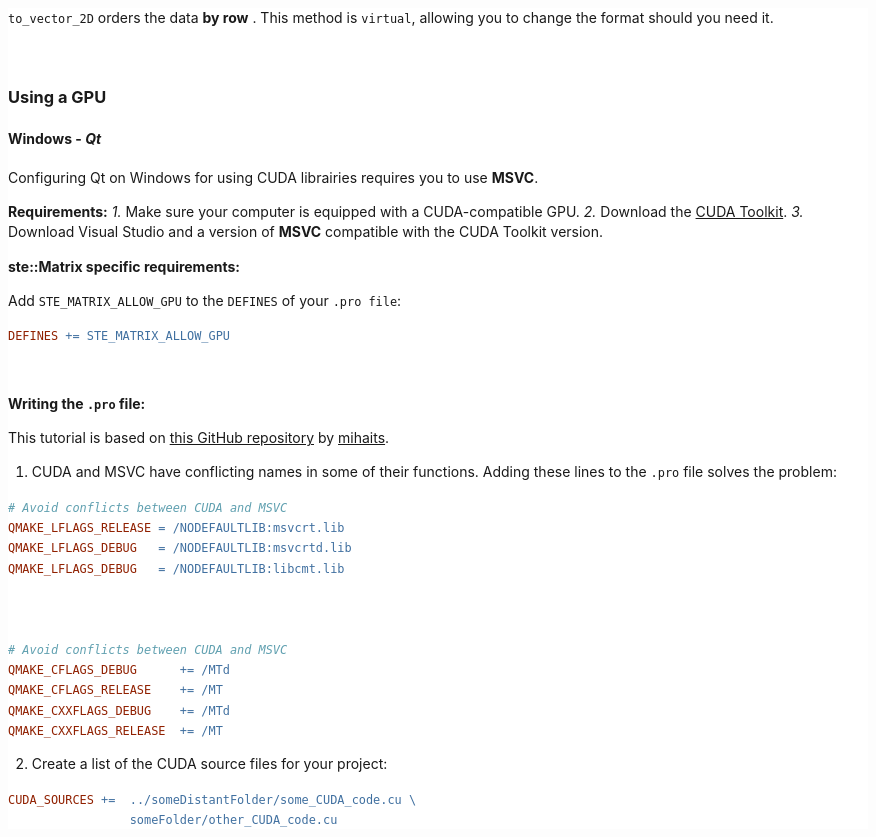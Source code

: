 `to_vector_2D` orders the data **by row** . This method is `virtual`, allowing you to change the format should you need it.

<br>

### Using a GPU


#### Windows - ***Qt***

Configuring Qt on Windows for using CUDA librairies requires you to use **MSVC**.

**Requirements:**
*1.* Make sure your computer is equipped with a CUDA-compatible GPU.
*2.* Download the [CUDA Toolkit](https://developer.nvidia.com/cuda-toolkit).
*3.* Download Visual Studio and a version of **MSVC** compatible with the CUDA Toolkit version.


**ste::Matrix specific requirements:**

Add `STE_MATRIX_ALLOW_GPU` to the `DEFINES` of your `.pro file`:

```makefile
DEFINES += STE_MATRIX_ALLOW_GPU
```

<br>

**Writing the `.pro` file:**

This tutorial is based on [this GitHub repository](https://github.com/mihaits/Qt-CUDA-example) by [mihaits](https://github.com/mihaits).


1. CUDA and MSVC have conflicting names in some of their functions. Adding these lines to the `.pro` file solves the problem:


```makefile
# Avoid conflicts between CUDA and MSVC
QMAKE_LFLAGS_RELEASE = /NODEFAULTLIB:msvcrt.lib
QMAKE_LFLAGS_DEBUG   = /NODEFAULTLIB:msvcrtd.lib
QMAKE_LFLAGS_DEBUG   = /NODEFAULTLIB:libcmt.lib



# Avoid conflicts between CUDA and MSVC
QMAKE_CFLAGS_DEBUG      += /MTd
QMAKE_CFLAGS_RELEASE    += /MT
QMAKE_CXXFLAGS_DEBUG    += /MTd
QMAKE_CXXFLAGS_RELEASE  += /MT
```

2. Create a list of the CUDA source files for your project:

```makefile
CUDA_SOURCES +=  ../someDistantFolder/some_CUDA_code.cu \
                 someFolder/other_CUDA_code.cu
```
